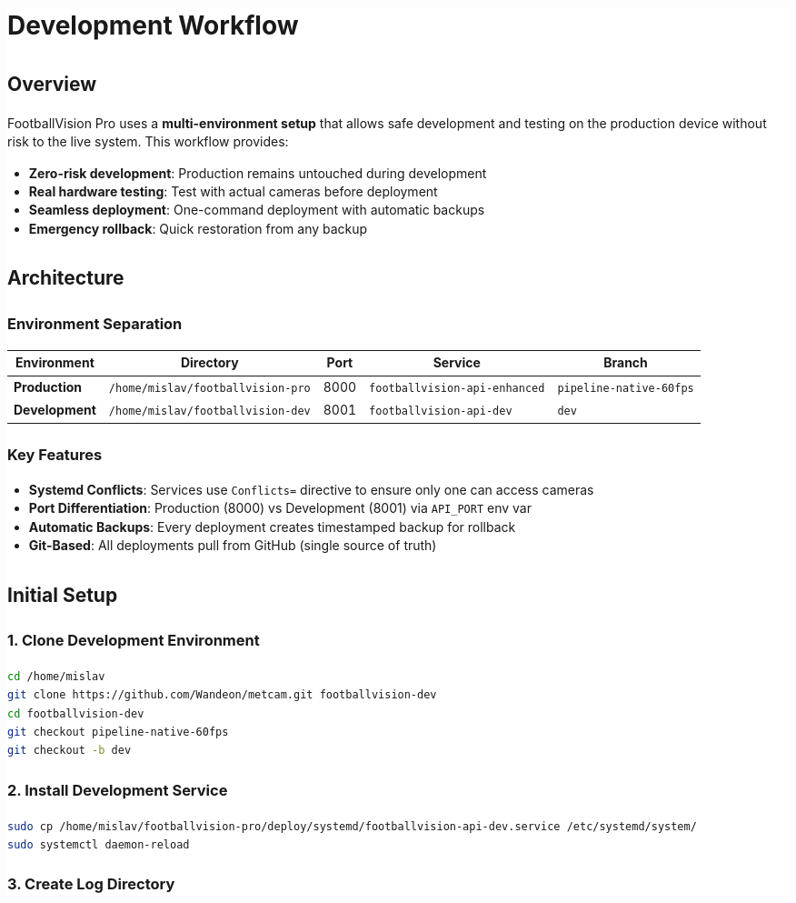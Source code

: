 # Development Workflow

## Overview

FootballVision Pro uses a **multi-environment setup** that allows safe development and testing on the production device without risk to the live system. This workflow provides:

- **Zero-risk development**: Production remains untouched during development
- **Real hardware testing**: Test with actual cameras before deployment
- **Seamless deployment**: One-command deployment with automatic backups
- **Emergency rollback**: Quick restoration from any backup

## Architecture

### Environment Separation

| Environment | Directory | Port | Service | Branch |
|------------|-----------|------|---------|--------|
| **Production** | `/home/mislav/footballvision-pro` | 8000 | `footballvision-api-enhanced` | `pipeline-native-60fps` |
| **Development** | `/home/mislav/footballvision-dev` | 8001 | `footballvision-api-dev` | `dev` |

### Key Features

- **Systemd Conflicts**: Services use `Conflicts=` directive to ensure only one can access cameras
- **Port Differentiation**: Production (8000) vs Development (8001) via `API_PORT` env var
- **Automatic Backups**: Every deployment creates timestamped backup for rollback
- **Git-Based**: All deployments pull from GitHub (single source of truth)

## Initial Setup

### 1. Clone Development Environment

```bash
cd /home/mislav
git clone https://github.com/Wandeon/metcam.git footballvision-dev
cd footballvision-dev
git checkout pipeline-native-60fps
git checkout -b dev
```

### 2. Install Development Service

```bash
sudo cp /home/mislav/footballvision-pro/deploy/systemd/footballvision-api-dev.service /etc/systemd/system/
sudo systemctl daemon-reload
```

### 3. Create Log Directory
